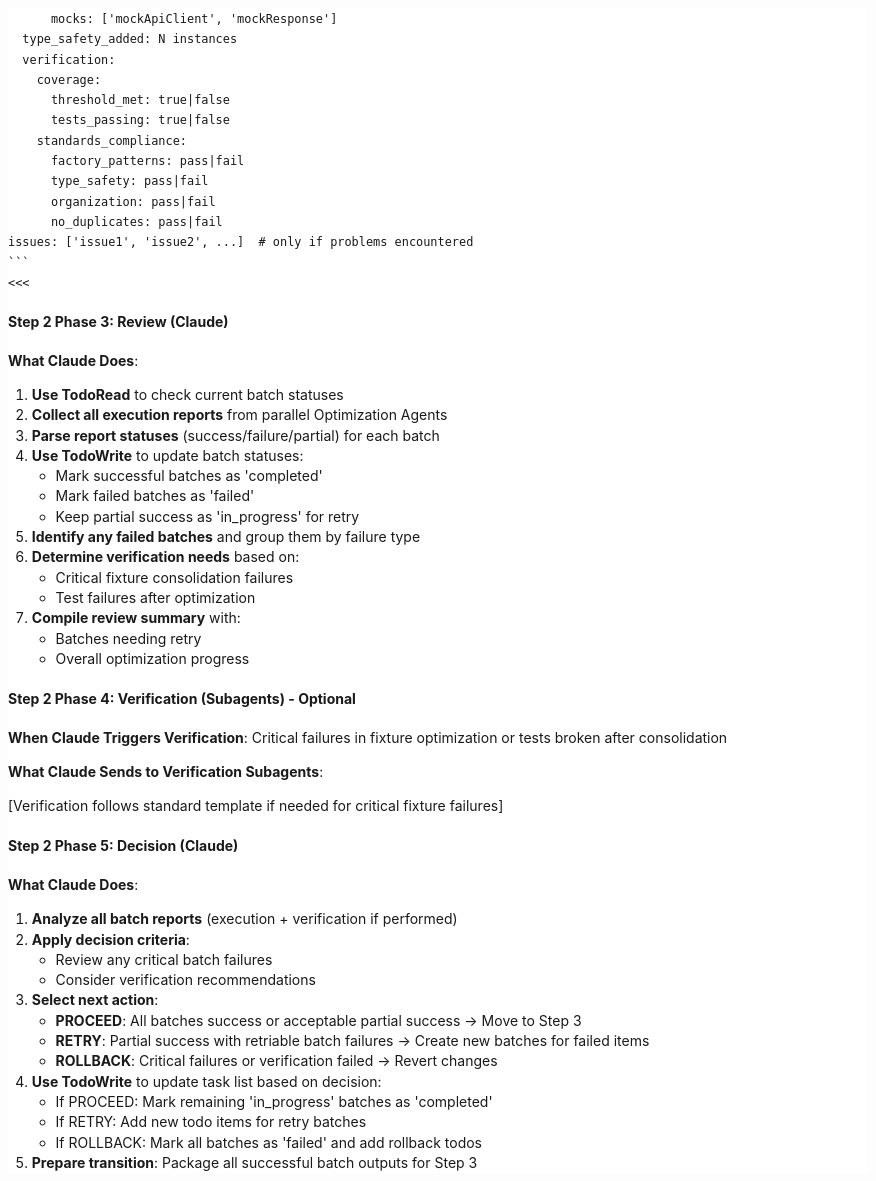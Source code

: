           mocks: ['mockApiClient', 'mockResponse']
      type_safety_added: N instances
      verification:
        coverage:
          threshold_met: true|false
          tests_passing: true|false
        standards_compliance:
          factory_patterns: pass|fail
          type_safety: pass|fail
          organization: pass|fail
          no_duplicates: pass|fail
    issues: ['issue1', 'issue2', ...]  # only if problems encountered
    ```
    <<<

#### Step 2 Phase 3: Review (Claude)

**What Claude Does**:

1. **Use TodoRead** to check current batch statuses
2. **Collect all execution reports** from parallel Optimization Agents
3. **Parse report statuses** (success/failure/partial) for each batch
4. **Use TodoWrite** to update batch statuses:
   - Mark successful batches as 'completed'
   - Mark failed batches as 'failed'
   - Keep partial success as 'in_progress' for retry
5. **Identify any failed batches** and group them by failure type
6. **Determine verification needs** based on:
   - Critical fixture consolidation failures
   - Test failures after optimization
7. **Compile review summary** with:
   - Batches needing retry
   - Overall optimization progress

#### Step 2 Phase 4: Verification (Subagents) - Optional

**When Claude Triggers Verification**: Critical failures in fixture optimization or tests broken after consolidation

**What Claude Sends to Verification Subagents**:

[Verification follows standard template if needed for critical fixture failures]

#### Step 2 Phase 5: Decision (Claude)

**What Claude Does**:

1. **Analyze all batch reports** (execution + verification if performed)
2. **Apply decision criteria**:
   - Review any critical batch failures
   - Consider verification recommendations
3. **Select next action**:
   - **PROCEED**: All batches success or acceptable partial success → Move to Step 3
   - **RETRY**: Partial success with retriable batch failures → Create new batches for failed items
   - **ROLLBACK**: Critical failures or verification failed → Revert changes
4. **Use TodoWrite** to update task list based on decision:
   - If PROCEED: Mark remaining 'in_progress' batches as 'completed'
   - If RETRY: Add new todo items for retry batches
   - If ROLLBACK: Mark all batches as 'failed' and add rollback todos
5. **Prepare transition**: Package all successful batch outputs for Step 3

